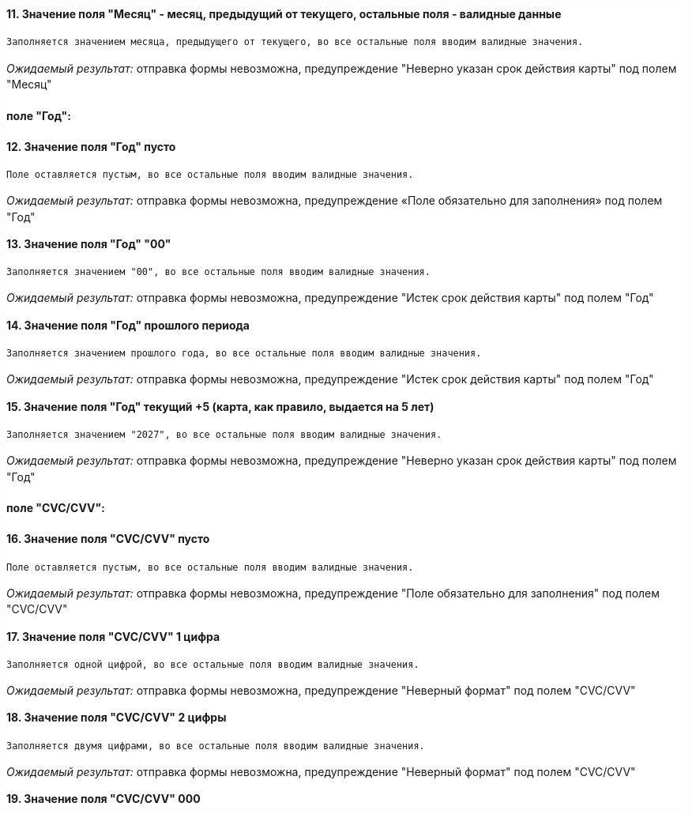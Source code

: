 **11. Значение поля "Месяц" - месяц, предыдущий от текущего, остальные поля - валидные данные**

    Заполняется значением месяца, предыдущего от текущего, во все остальные поля вводим валидные значения.

*Ожидаемый результат:* отправка формы невозможна, предупреждение "Неверно указан срок действия карты" под полем "Месяц"

#### поле "Год":

**12. Значение поля "Год" пусто**

    Поле оставляется пустым, во все остальные поля вводим валидные значения.

*Ожидаемый результат:* отправка формы невозможна, предупреждение «Поле обязательно для заполнения» под полем "Год"

**13. Значение поля "Год" "00"**

    Заполняется значением "00", во все остальные поля вводим валидные значения.

*Ожидаемый результат:* отправка формы невозможна, предупреждение "Истек срок действия карты" под полем "Год"

**14. Значение поля "Год" прошлого периода**

    Заполняется значением прошлого года, во все остальные поля вводим валидные значения.

*Ожидаемый результат:* отправка формы невозможна, предупреждение "Истек срок действия карты" под полем "Год"

**15. Значение поля "Год" текущий +5 (карта, как правило, выдается на 5 лет)**

    Заполняется значением "2027", во все остальные поля вводим валидные значения.

*Ожидаемый результат:* отправка формы невозможна, предупреждение "Неверно указан срок действия карты" под полем "Год"

#### поле "CVC/CVV":

**16. Значение поля "CVC/CVV" пусто**

    Поле оставляется пустым, во все остальные поля вводим валидные значения.

*Ожидаемый результат:* отправка формы невозможна, предупреждение "Поле обязательно для заполнения" под полем "CVC/CVV"

**17. Значение поля "CVC/CVV" 1 цифра**

    Заполняется одной цифрой, во все остальные поля вводим валидные значения.

*Ожидаемый результат:* отправка формы невозможна, предупреждение "Неверный формат" под полем "CVC/CVV"

**18. Значение поля "CVC/CVV" 2 цифры**

    Заполняется двумя цифрами, во все остальные поля вводим валидные значения.

*Ожидаемый результат:* отправка формы невозможна, предупреждение "Неверный формат" под полем "CVC/CVV"

**19. Значение поля "CVC/CVV" 000**
